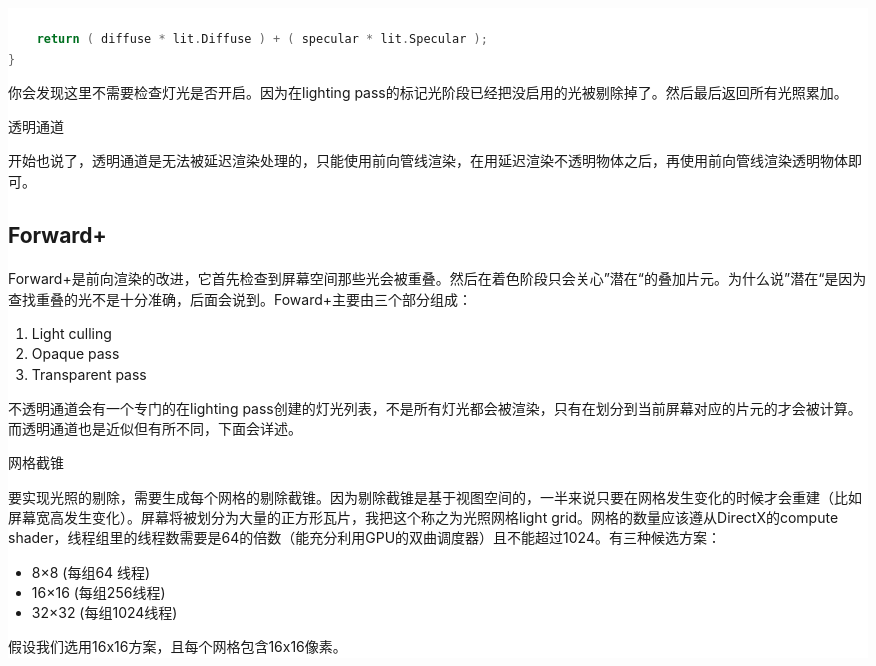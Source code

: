 ```c
 
    return ( diffuse * lit.Diffuse ) + ( specular * lit.Specular );
}
```

你会发现这里不需要检查灯光是否开启。因为在lighting pass的标记光阶段已经把没启用的光被剔除掉了。然后最后返回所有光照累加。



透明通道

开始也说了，透明通道是无法被延迟渲染处理的，只能使用前向管线渲染，在用延迟渲染不透明物体之后，再使用前向管线渲染透明物体即可。



## Forward+

Forward+是前向渲染的改进，它首先检查到屏幕空间那些光会被重叠。然后在着色阶段只会关心”潜在“的叠加片元。为什么说”潜在“是因为查找重叠的光不是十分准确，后面会说到。Foward+主要由三个部分组成：

1. Light culling
2. Opaque pass
3. Transparent pass



不透明通道会有一个专门的在lighting pass创建的灯光列表，不是所有灯光都会被渲染，只有在划分到当前屏幕对应的片元的才会被计算。而透明通道也是近似但有所不同，下面会详述。



网格截锥

要实现光照的剔除，需要生成每个网格的剔除截锥。因为剔除截锥是基于视图空间的，一半来说只要在网格发生变化的时候才会重建（比如屏幕宽高发生变化）。屏幕将被划分为大量的正方形瓦片，我把这个称之为光照网格light grid。网格的数量应该遵从DirectX的compute shader，线程组里的线程数需要是64的倍数（能充分利用GPU的双曲调度器）且不能超过1024。有三种候选方案：

- 8×8 (每组64 线程)
- 16×16 (每组256线程)
- 32×32 (每组1024线程)

假设我们选用16x16方案，且每个网格包含16x16像素。


